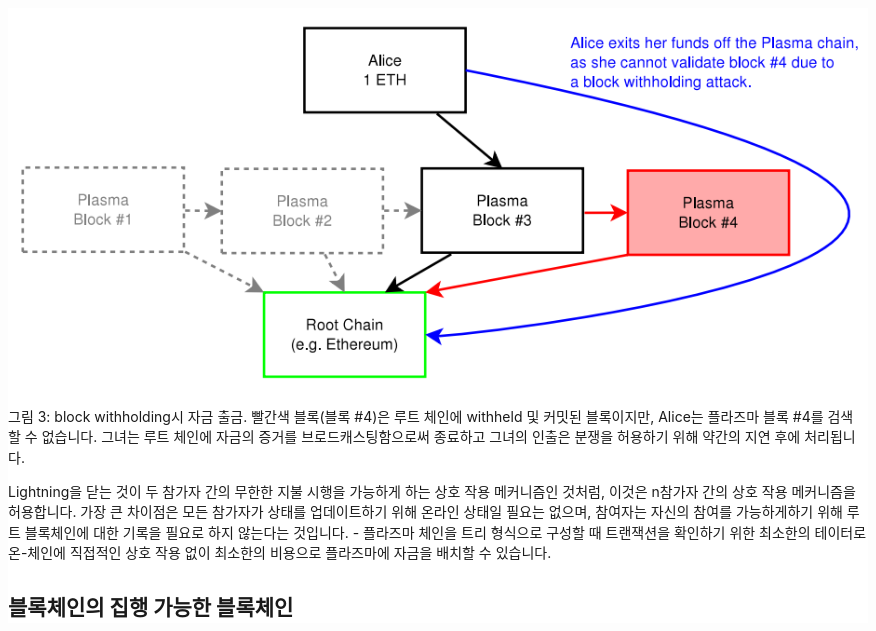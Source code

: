 ![그림3](https://github.com/Onther-Tech/plasma-korea/blob/master/plasma_diagram/plasma3.png)

그림 3:  block withholding시 자금 출금. 빨간색 블록(블록 #4)은 루트 체인에 withheld 및 커밋된 블록이지만, Alice는 플라즈마 블록 #4를 검색 할 수 없습니다. 그녀는 루트 체인에 자금의 증거를 브로드캐스팅함으로써 종료하고 그녀의 인출은 분쟁을 허용하기 위해 약간의 지연 후에 처리됩니다.

Lightning을 닫는 것이 두 참가자 간의 무한한 지불 시행을 가능하게 하는 상호 작용 메커니즘인 것처럼, 이것은 n참가자 간의 상호 작용 메커니즘을 허용합니다. 가장 큰 차이점은 모든 참가자가 상태를 업데이트하기 위해 온라인 상태일 필요는 없으며, 참여자는 자신의 참여를 가능하게하기 위해 루트 블록체인에 대한 기록을 필요로 하지 않는다는 것입니다. - 플라즈마 체인을 트리 형식으로 구성할 때 트랜잭션을 확인하기 위한 최소한의 테이터로 온-체인에 직접적인 상호 작용 없이 최소한의 비용으로 플라즈마에 자금을 배치할 수 있습니다.

## 블록체인의 집행 가능한 블록체인
